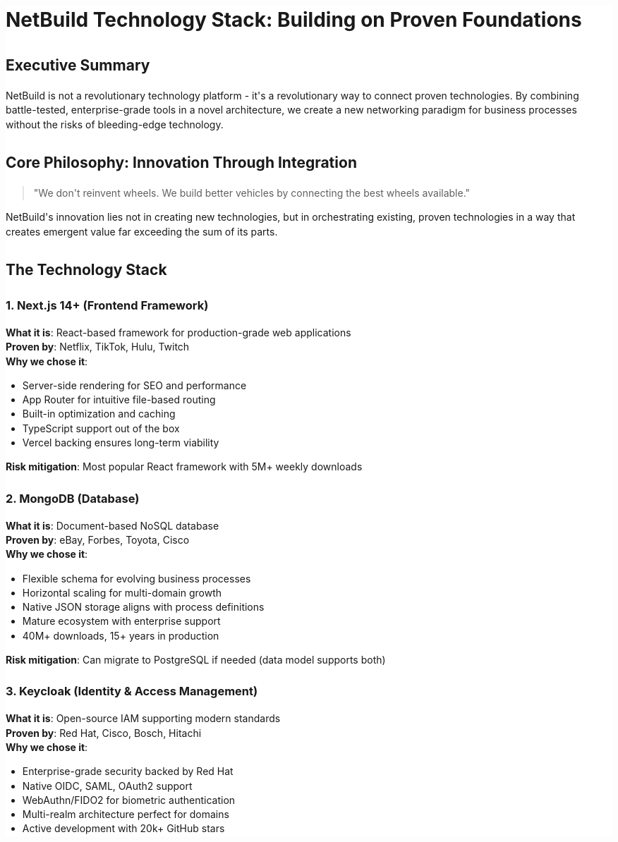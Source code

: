 # NetBuild Technology Stack: Building on Proven Foundations

## Executive Summary

NetBuild is not a revolutionary technology platform - it's a revolutionary way to connect proven technologies. By combining battle-tested, enterprise-grade tools in a novel architecture, we create a new networking paradigm for business processes without the risks of bleeding-edge technology.

## Core Philosophy: Innovation Through Integration

> "We don't reinvent wheels. We build better vehicles by connecting the best wheels available."

NetBuild's innovation lies not in creating new technologies, but in orchestrating existing, proven technologies in a way that creates emergent value far exceeding the sum of its parts.

## The Technology Stack

### 1. Next.js 14+ (Frontend Framework)
**What it is**: React-based framework for production-grade web applications  
**Proven by**: Netflix, TikTok, Hulu, Twitch  
**Why we chose it**:
- Server-side rendering for SEO and performance
- App Router for intuitive file-based routing
- Built-in optimization and caching
- TypeScript support out of the box
- Vercel backing ensures long-term viability

**Risk mitigation**: Most popular React framework with 5M+ weekly downloads

### 2. MongoDB (Database)
**What it is**: Document-based NoSQL database  
**Proven by**: eBay, Forbes, Toyota, Cisco  
**Why we chose it**:
- Flexible schema for evolving business processes
- Horizontal scaling for multi-domain growth
- Native JSON storage aligns with process definitions
- Mature ecosystem with enterprise support
- 40M+ downloads, 15+ years in production

**Risk mitigation**: Can migrate to PostgreSQL if needed (data model supports both)

### 3. Keycloak (Identity & Access Management)
**What it is**: Open-source IAM supporting modern standards  
**Proven by**: Red Hat, Cisco, Bosch, Hitachi  
**Why we chose it**:
- Enterprise-grade security backed by Red Hat
- Native OIDC, SAML, OAuth2 support
- WebAuthn/FIDO2 for biometric authentication
- Multi-realm architecture perfect for domains
- Active development with 20k+ GitHub stars

